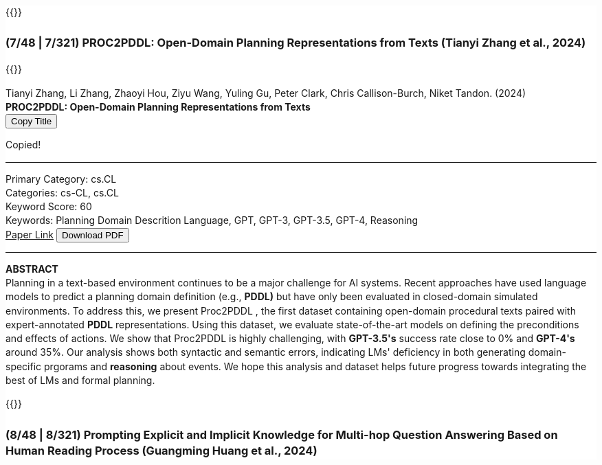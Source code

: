 {{</citation>}}


### (7/48 | 7/321) PROC2PDDL: Open-Domain Planning Representations from Texts (Tianyi Zhang et al., 2024)

{{<citation>}}

Tianyi Zhang, Li Zhang, Zhaoyi Hou, Ziyu Wang, Yuling Gu, Peter Clark, Chris Callison-Burch, Niket Tandon. (2024)  
**PROC2PDDL: Open-Domain Planning Representations from Texts**
<br/>
<button class="copy-to-clipboard" title="PROC2PDDL: Open-Domain Planning Representations from Texts" index=7>
  <span class="copy-to-clipboard-item">Copy Title<span>
</button>
<div class="toast toast-copied toast-index-7 align-items-center text-bg-secondary border-0 position-absolute top-0 end-0" role="alert" aria-live="assertive" aria-atomic="true">
  <div class="d-flex">
    <div class="toast-body">
      Copied!
    </div>
  </div>
</div>

---
Primary Category: cs.CL  
Categories: cs-CL, cs.CL  
Keyword Score: 60  
Keywords: Planning Domain Descrition Language, GPT, GPT-3, GPT-3.5, GPT-4, Reasoning  
<a type="button" class="btn btn-outline-primary" href="http://arxiv.org/abs/2403.00092v1" target="_blank" >Paper Link</a>
<button type="button" class="btn btn-outline-primary download-pdf" url="https://arxiv.org/pdf/2403.00092v1.pdf" filename="2403.00092v1.pdf">Download PDF</button>

---


**ABSTRACT**  
Planning in a text-based environment continues to be a major challenge for AI systems. Recent approaches have used language models to predict a planning domain definition (e.g., <b>PDDL)</b> but have only been evaluated in closed-domain simulated environments. To address this, we present Proc2PDDL , the first dataset containing open-domain procedural texts paired with expert-annotated <b>PDDL</b> representations. Using this dataset, we evaluate state-of-the-art models on defining the preconditions and effects of actions. We show that Proc2PDDL is highly challenging, with <b>GPT-3.5's</b> success rate close to 0% and <b>GPT-4's</b> around 35%. Our analysis shows both syntactic and semantic errors, indicating LMs' deficiency in both generating domain-specific prgorams and <b>reasoning</b> about events. We hope this analysis and dataset helps future progress towards integrating the best of LMs and formal planning.

{{</citation>}}


### (8/48 | 8/321) Prompting Explicit and Implicit Knowledge for Multi-hop Question Answering Based on Human Reading Process (Guangming Huang et al., 2024)
